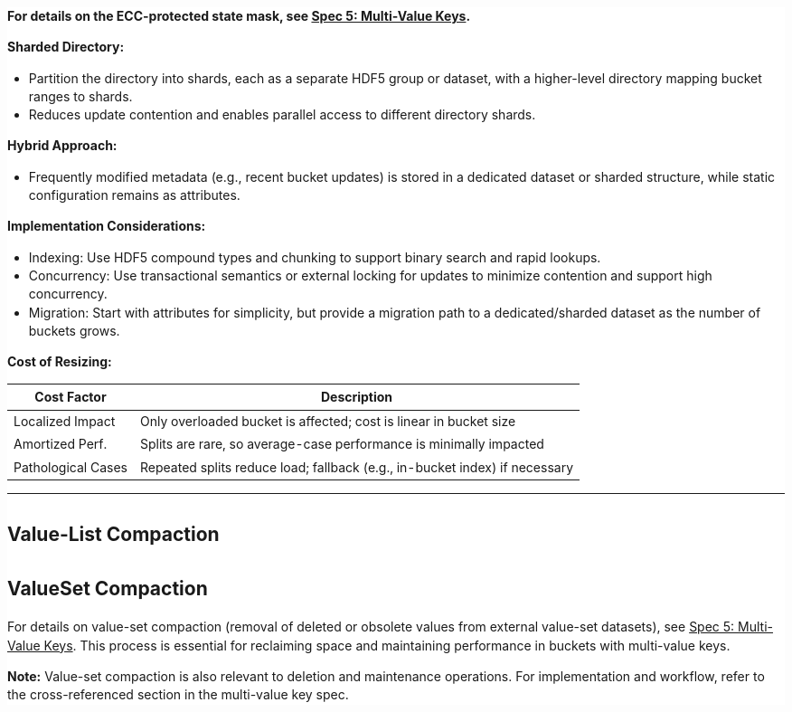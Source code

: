 **For details on the ECC-protected state mask, see [Spec 5: Multi-Value Keys](spec%205%20-%20Multi-Value%20Keys.md#ecc-protected-state-mask--slot-layout).**

**Sharded Directory:**
- Partition the directory into shards, each as a separate HDF5 group or dataset, with a higher-level directory mapping bucket ranges to shards.
- Reduces update contention and enables parallel access to different directory shards.

**Hybrid Approach:**
- Frequently modified metadata (e.g., recent bucket updates) is stored in a dedicated dataset or sharded structure, while static configuration remains as attributes.

**Implementation Considerations:**
- Indexing: Use HDF5 compound types and chunking to support binary search and rapid lookups.
- Concurrency: Use transactional semantics or external locking for updates to minimize contention and support high concurrency.
- Migration: Start with attributes for simplicity, but provide a migration path to a dedicated/sharded dataset as the number of buckets grows.

**Cost of Resizing:**

| Cost Factor         | Description                                                                 |
|---------------------|-----------------------------------------------------------------------------|
| Localized Impact    | Only overloaded bucket is affected; cost is linear in bucket size           |
| Amortized Perf.     | Splits are rare, so average-case performance is minimally impacted          |
| Pathological Cases  | Repeated splits reduce load; fallback (e.g., in-bucket index) if necessary |

---

## Value-List Compaction

## ValueSet Compaction

For details on value-set compaction (removal of deleted or obsolete values from external value-set datasets), see [Spec 5: Multi-Value Keys](spec%205%20-%20Multi-Value%20Keys.md#value-list-compaction). This process is essential for reclaiming space and maintaining performance in buckets with multi-value keys.

**Note:** Value-set compaction is also relevant to deletion and maintenance operations. For implementation and workflow, refer to the cross-referenced section in the multi-value key spec.